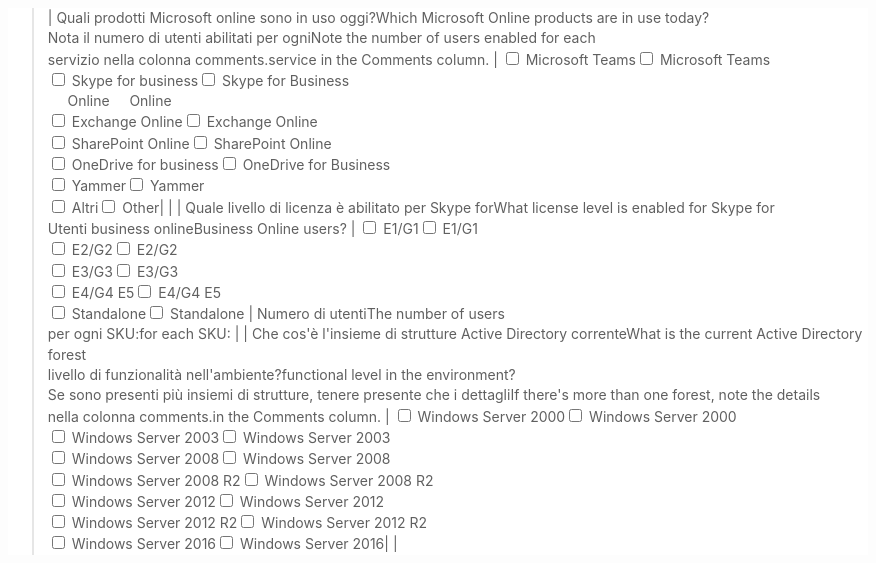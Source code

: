 > | <span data-ttu-id="9fbfb-131">Quali prodotti Microsoft online sono in uso oggi?</span><span class="sxs-lookup"><span data-stu-id="9fbfb-131">Which Microsoft Online products are in use today?</span></span> <br/><span data-ttu-id="9fbfb-132">Nota il numero di utenti abilitati per ogni</span><span class="sxs-lookup"><span data-stu-id="9fbfb-132">Note the number of users enabled for each</span></span> <br><span data-ttu-id="9fbfb-133">servizio nella colonna comments.</span><span class="sxs-lookup"><span data-stu-id="9fbfb-133">service in the Comments column.</span></span> | <span data-ttu-id="9fbfb-134"><input type="checkbox"> Microsoft Teams</span><span class="sxs-lookup"><span data-stu-id="9fbfb-134"><input type="checkbox"> Microsoft Teams</span></span> <br/> <span data-ttu-id="9fbfb-135"><input type="checkbox"> Skype for business</span><span class="sxs-lookup"><span data-stu-id="9fbfb-135"><input type="checkbox"> Skype for Business</span></span> <br><span data-ttu-id="9fbfb-136">&nbsp; &nbsp; &nbsp;Online</span><span class="sxs-lookup"><span data-stu-id="9fbfb-136">&nbsp; &nbsp; &nbsp;Online</span></span> <br/> <span data-ttu-id="9fbfb-137"><input type="checkbox"> Exchange Online</span><span class="sxs-lookup"><span data-stu-id="9fbfb-137"><input type="checkbox"> Exchange Online</span></span> <br/> <span data-ttu-id="9fbfb-138"><input type="checkbox"> SharePoint Online</span><span class="sxs-lookup"><span data-stu-id="9fbfb-138"><input type="checkbox"> SharePoint Online</span></span> <br/> <span data-ttu-id="9fbfb-139"><input type="checkbox"> OneDrive for business</span><span class="sxs-lookup"><span data-stu-id="9fbfb-139"><input type="checkbox"> OneDrive for Business</span></span> <br/> <span data-ttu-id="9fbfb-140"><input type="checkbox"> Yammer</span><span class="sxs-lookup"><span data-stu-id="9fbfb-140"><input type="checkbox"> Yammer</span></span> <br/> <span data-ttu-id="9fbfb-141"><input type="checkbox"> Altri</span><span class="sxs-lookup"><span data-stu-id="9fbfb-141"><input type="checkbox"> Other</span></span>| |
> | <span data-ttu-id="9fbfb-142">Quale livello di licenza è abilitato per Skype for</span><span class="sxs-lookup"><span data-stu-id="9fbfb-142">What license level is enabled for Skype for</span></span> <br><span data-ttu-id="9fbfb-143">Utenti business online</span><span class="sxs-lookup"><span data-stu-id="9fbfb-143">Business Online users?</span></span> | <span data-ttu-id="9fbfb-144"><input type="checkbox"> E1/G1</span><span class="sxs-lookup"><span data-stu-id="9fbfb-144"><input type="checkbox"> E1/G1</span></span> <br/> <span data-ttu-id="9fbfb-145"><input type="checkbox"> E2/G2</span><span class="sxs-lookup"><span data-stu-id="9fbfb-145"><input type="checkbox"> E2/G2</span></span> <br/> <span data-ttu-id="9fbfb-146"><input type="checkbox"> E3/G3</span><span class="sxs-lookup"><span data-stu-id="9fbfb-146"><input type="checkbox"> E3/G3</span></span> <br/> <span data-ttu-id="9fbfb-147"><input type="checkbox"> E4/G4 E5</span><span class="sxs-lookup"><span data-stu-id="9fbfb-147"><input type="checkbox"> E4/G4 E5</span></span> <br/> <span data-ttu-id="9fbfb-148"><input type="checkbox"> Standalone</span><span class="sxs-lookup"><span data-stu-id="9fbfb-148"><input type="checkbox"> Standalone</span></span> | <span data-ttu-id="9fbfb-149">Numero di utenti</span><span class="sxs-lookup"><span data-stu-id="9fbfb-149">The number of users</span></span> <br><span data-ttu-id="9fbfb-150">per ogni SKU:</span><span class="sxs-lookup"><span data-stu-id="9fbfb-150">for each SKU:</span></span> |
> | <span data-ttu-id="9fbfb-151">Che cos'è l'insieme di strutture Active Directory corrente</span><span class="sxs-lookup"><span data-stu-id="9fbfb-151">What is the current Active Directory forest</span></span> <br><span data-ttu-id="9fbfb-152">livello di funzionalità nell'ambiente?</span><span class="sxs-lookup"><span data-stu-id="9fbfb-152">functional level in the environment?</span></span> <br/><span data-ttu-id="9fbfb-153">Se sono presenti più insiemi di strutture, tenere presente che i dettagli</span><span class="sxs-lookup"><span data-stu-id="9fbfb-153">If there's more than one forest, note the details</span></span> <br><span data-ttu-id="9fbfb-154">nella colonna comments.</span><span class="sxs-lookup"><span data-stu-id="9fbfb-154">in the Comments column.</span></span> | <span data-ttu-id="9fbfb-155"><input type="checkbox"> Windows Server 2000</span><span class="sxs-lookup"><span data-stu-id="9fbfb-155"><input type="checkbox"> Windows Server 2000</span></span> <br/> <span data-ttu-id="9fbfb-156"><input type="checkbox"> Windows Server 2003</span><span class="sxs-lookup"><span data-stu-id="9fbfb-156"><input type="checkbox"> Windows Server 2003</span></span> <br/> <span data-ttu-id="9fbfb-157"><input type="checkbox"> Windows Server 2008</span><span class="sxs-lookup"><span data-stu-id="9fbfb-157"><input type="checkbox"> Windows Server 2008</span></span><br/> <span data-ttu-id="9fbfb-158"><input type="checkbox"> Windows Server 2008 R2</span><span class="sxs-lookup"><span data-stu-id="9fbfb-158"><input type="checkbox"> Windows Server 2008 R2</span></span> <br/> <span data-ttu-id="9fbfb-159"><input type="checkbox"> Windows Server 2012</span><span class="sxs-lookup"><span data-stu-id="9fbfb-159"><input type="checkbox"> Windows Server 2012</span></span> <br/> <span data-ttu-id="9fbfb-160"><input type="checkbox"> Windows Server 2012 R2</span><span class="sxs-lookup"><span data-stu-id="9fbfb-160"><input type="checkbox"> Windows Server 2012 R2</span></span> <br/> <span data-ttu-id="9fbfb-161"><input type="checkbox"> Windows Server 2016</span><span class="sxs-lookup"><span data-stu-id="9fbfb-161"><input type="checkbox"> Windows Server 2016</span></span>| |